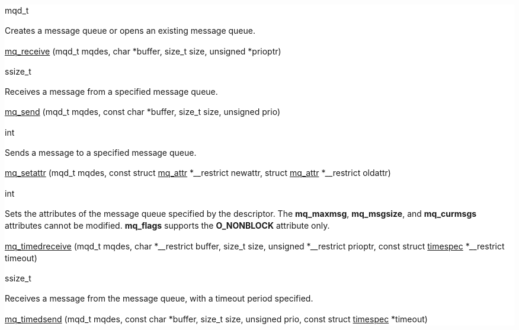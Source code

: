 </td>
<td class="cellrowborder" valign="top" width="50%" headers="mcps1.1.3.1.2 "><p id="p2135835334084823"><a name="p2135835334084823"></a><a name="p2135835334084823"></a>mqd_t&nbsp;</p>
<p id="p763314039084823"><a name="p763314039084823"></a><a name="p763314039084823"></a>Creates a message queue or opens an existing message queue. </p>
</td>
</tr>
<tr id="row1815036226084823"><td class="cellrowborder" valign="top" width="50%" headers="mcps1.1.3.1.1 "><p id="p1985669760084823"><a name="p1985669760084823"></a><a name="p1985669760084823"></a><a href="IPC.md#gafcd715bf914289ca502136ef7022eab7">mq_receive</a> (mqd_t mqdes, char *buffer, size_t size, unsigned *prioptr)</p>
</td>
<td class="cellrowborder" valign="top" width="50%" headers="mcps1.1.3.1.2 "><p id="p575908153084823"><a name="p575908153084823"></a><a name="p575908153084823"></a>ssize_t&nbsp;</p>
<p id="p1734670911084823"><a name="p1734670911084823"></a><a name="p1734670911084823"></a>Receives a message from a specified message queue. </p>
</td>
</tr>
<tr id="row1789722554084823"><td class="cellrowborder" valign="top" width="50%" headers="mcps1.1.3.1.1 "><p id="p1162720910084823"><a name="p1162720910084823"></a><a name="p1162720910084823"></a><a href="IPC.md#ga2d07e256d809a61bdc82178cb0dd1ba1">mq_send</a> (mqd_t mqdes, const char *buffer, size_t size, unsigned prio)</p>
</td>
<td class="cellrowborder" valign="top" width="50%" headers="mcps1.1.3.1.2 "><p id="p440497178084823"><a name="p440497178084823"></a><a name="p440497178084823"></a>int&nbsp;</p>
<p id="p2005243731084823"><a name="p2005243731084823"></a><a name="p2005243731084823"></a>Sends a message to a specified message queue. </p>
</td>
</tr>
<tr id="row1654855758084823"><td class="cellrowborder" valign="top" width="50%" headers="mcps1.1.3.1.1 "><p id="p119077866084823"><a name="p119077866084823"></a><a name="p119077866084823"></a><a href="IPC.md#gaf5cc07adf7823fac8611200b55fc3a27">mq_setattr</a> (mqd_t mqdes, const struct <a href="mq_attr.md">mq_attr</a> *__restrict newattr, struct <a href="mq_attr.md">mq_attr</a> *__restrict oldattr)</p>
</td>
<td class="cellrowborder" valign="top" width="50%" headers="mcps1.1.3.1.2 "><p id="p2137219943084823"><a name="p2137219943084823"></a><a name="p2137219943084823"></a>int&nbsp;</p>
<p id="p1275207356084823"><a name="p1275207356084823"></a><a name="p1275207356084823"></a>Sets the attributes of the message queue specified by the descriptor. The <strong id="b201199676084823"><a name="b201199676084823"></a><a name="b201199676084823"></a>mq_maxmsg</strong>, <strong id="b1165515940084823"><a name="b1165515940084823"></a><a name="b1165515940084823"></a>mq_msgsize</strong>, and <strong id="b981365929084823"><a name="b981365929084823"></a><a name="b981365929084823"></a>mq_curmsgs</strong> attributes cannot be modified. <strong id="b840887346084823"><a name="b840887346084823"></a><a name="b840887346084823"></a>mq_flags</strong> supports the <strong id="b1967933143084823"><a name="b1967933143084823"></a><a name="b1967933143084823"></a>O_NONBLOCK</strong> attribute only. </p>
</td>
</tr>
<tr id="row1235355010084823"><td class="cellrowborder" valign="top" width="50%" headers="mcps1.1.3.1.1 "><p id="p1558374333084823"><a name="p1558374333084823"></a><a name="p1558374333084823"></a><a href="IPC.md#gaa291cc1bc8bb02fd24bd0d4c563350f4">mq_timedreceive</a> (mqd_t mqdes, char *__restrict buffer, size_t size, unsigned *__restrict prioptr, const struct <a href="timespec.md">timespec</a> *__restrict timeout)</p>
</td>
<td class="cellrowborder" valign="top" width="50%" headers="mcps1.1.3.1.2 "><p id="p1001326156084823"><a name="p1001326156084823"></a><a name="p1001326156084823"></a>ssize_t&nbsp;</p>
<p id="p585240817084823"><a name="p585240817084823"></a><a name="p585240817084823"></a>Receives a message from the message queue, with a timeout period specified. </p>
</td>
</tr>
<tr id="row318323380084823"><td class="cellrowborder" valign="top" width="50%" headers="mcps1.1.3.1.1 "><p id="p1584650903084823"><a name="p1584650903084823"></a><a name="p1584650903084823"></a><a href="IPC.md#gae59709d01cc34d009edfeae9900568cb">mq_timedsend</a> (mqd_t mqdes, const char *buffer, size_t size, unsigned prio, const struct <a href="timespec.md">timespec</a> *timeout)</p>
</td>